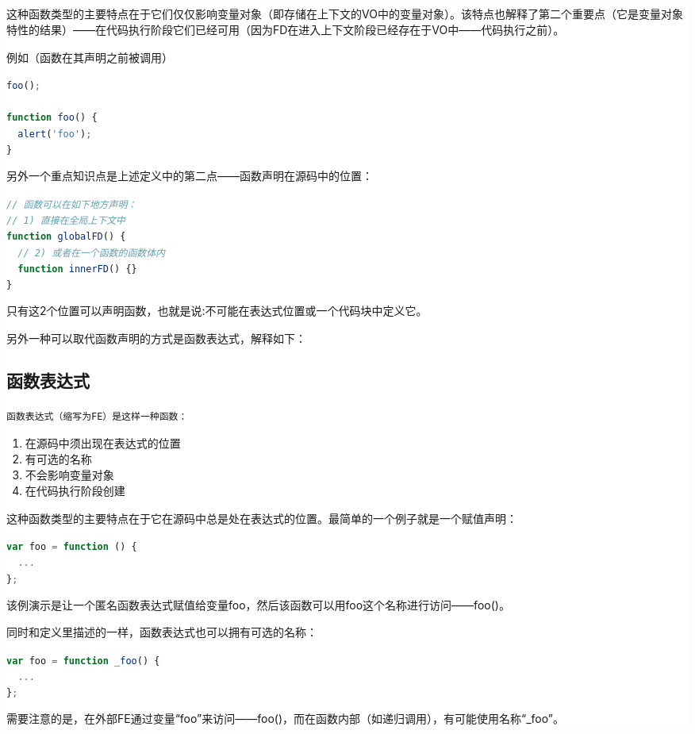 这种函数类型的主要特点在于它们仅仅影响变量对象（即存储在上下文的VO中的变量对象）。该特点也解释了第二个重要点（它是变量对象特性的结果）——在代码执行阶段它们已经可用（因为FD在进入上下文阶段已经存在于VO中——代码执行之前）。

例如（函数在其声明之前被调用）

```javascript
foo();
 
function foo() {
  alert('foo');
}
```

另外一个重点知识点是上述定义中的第二点——函数声明在源码中的位置：

```javascript
// 函数可以在如下地方声明：
// 1) 直接在全局上下文中
function globalFD() {
  // 2) 或者在一个函数的函数体内
  function innerFD() {}
}
```

只有这2个位置可以声明函数，也就是说:不可能在表达式位置或一个代码块中定义它。

另外一种可以取代函数声明的方式是函数表达式，解释如下：

## **函数表达式**

```javascript
函数表达式（缩写为FE）是这样一种函数：
```

1. 在源码中须出现在表达式的位置
2. 有可选的名称
3. 不会影响变量对象
4. 在代码执行阶段创建

这种函数类型的主要特点在于它在源码中总是处在表达式的位置。最简单的一个例子就是一个赋值声明：

```javascript
var foo = function () {
  ...
};
```

该例演示是让一个匿名函数表达式赋值给变量foo，然后该函数可以用foo这个名称进行访问——foo()。

同时和定义里描述的一样，函数表达式也可以拥有可选的名称：

```javascript
var foo = function _foo() {
  ...
};
```

需要注意的是，在外部FE通过变量“foo”来访问——foo()，而在函数内部（如递归调用），有可能使用名称“_foo”。
